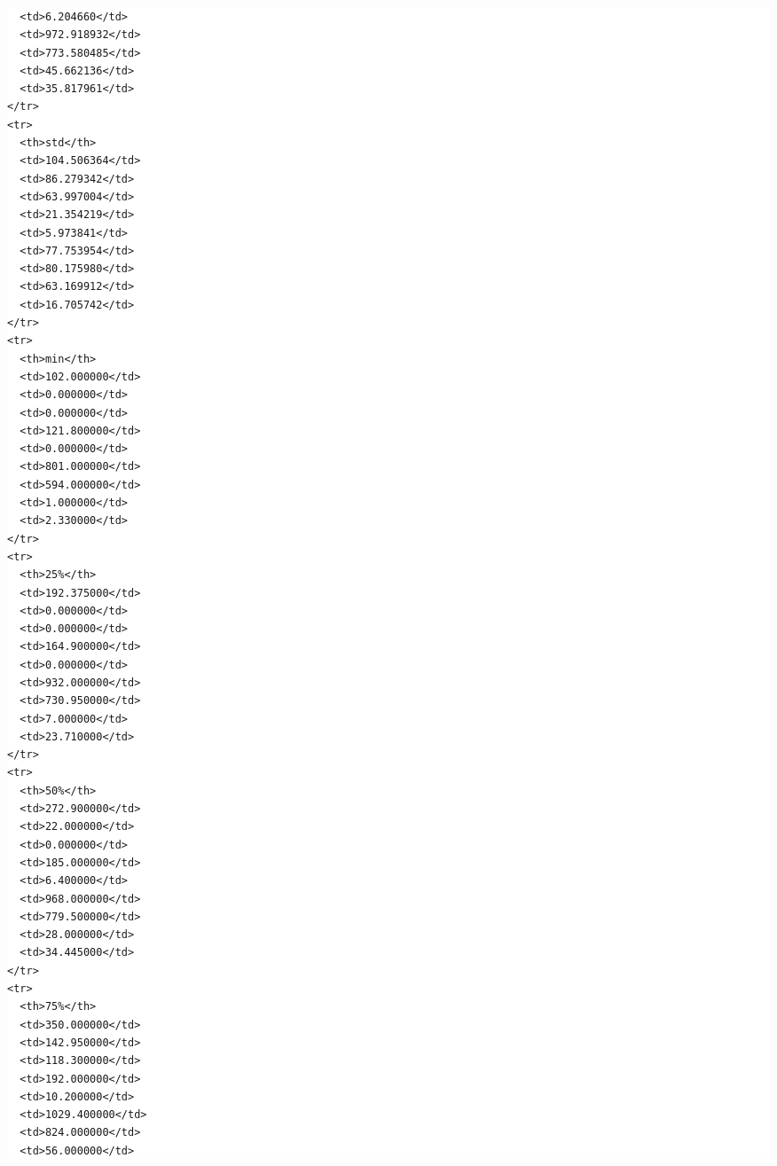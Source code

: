       <td>6.204660</td>
      <td>972.918932</td>
      <td>773.580485</td>
      <td>45.662136</td>
      <td>35.817961</td>
    </tr>
    <tr>
      <th>std</th>
      <td>104.506364</td>
      <td>86.279342</td>
      <td>63.997004</td>
      <td>21.354219</td>
      <td>5.973841</td>
      <td>77.753954</td>
      <td>80.175980</td>
      <td>63.169912</td>
      <td>16.705742</td>
    </tr>
    <tr>
      <th>min</th>
      <td>102.000000</td>
      <td>0.000000</td>
      <td>0.000000</td>
      <td>121.800000</td>
      <td>0.000000</td>
      <td>801.000000</td>
      <td>594.000000</td>
      <td>1.000000</td>
      <td>2.330000</td>
    </tr>
    <tr>
      <th>25%</th>
      <td>192.375000</td>
      <td>0.000000</td>
      <td>0.000000</td>
      <td>164.900000</td>
      <td>0.000000</td>
      <td>932.000000</td>
      <td>730.950000</td>
      <td>7.000000</td>
      <td>23.710000</td>
    </tr>
    <tr>
      <th>50%</th>
      <td>272.900000</td>
      <td>22.000000</td>
      <td>0.000000</td>
      <td>185.000000</td>
      <td>6.400000</td>
      <td>968.000000</td>
      <td>779.500000</td>
      <td>28.000000</td>
      <td>34.445000</td>
    </tr>
    <tr>
      <th>75%</th>
      <td>350.000000</td>
      <td>142.950000</td>
      <td>118.300000</td>
      <td>192.000000</td>
      <td>10.200000</td>
      <td>1029.400000</td>
      <td>824.000000</td>
      <td>56.000000</td>
